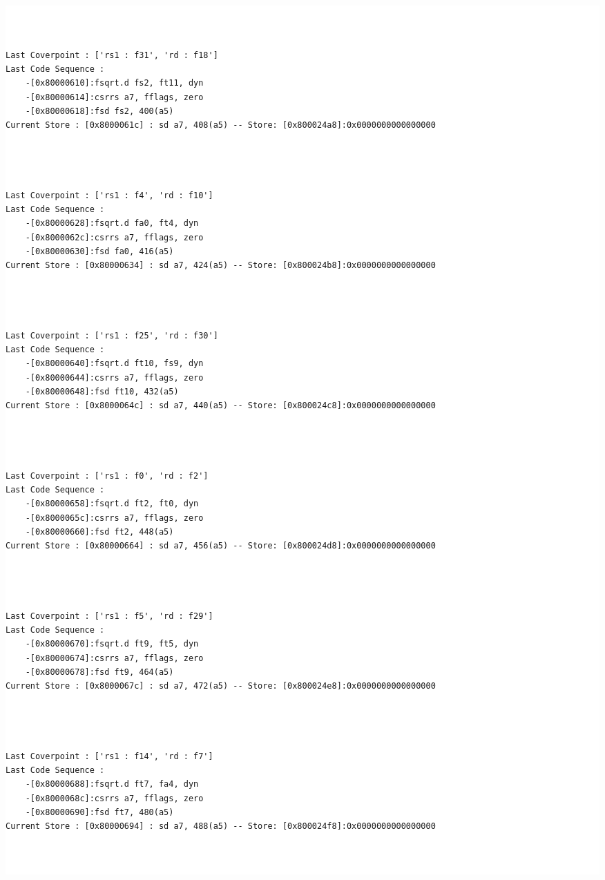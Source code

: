 ```



Last Coverpoint : ['rs1 : f31', 'rd : f18']
Last Code Sequence : 
	-[0x80000610]:fsqrt.d fs2, ft11, dyn
	-[0x80000614]:csrrs a7, fflags, zero
	-[0x80000618]:fsd fs2, 400(a5)
Current Store : [0x8000061c] : sd a7, 408(a5) -- Store: [0x800024a8]:0x0000000000000000




Last Coverpoint : ['rs1 : f4', 'rd : f10']
Last Code Sequence : 
	-[0x80000628]:fsqrt.d fa0, ft4, dyn
	-[0x8000062c]:csrrs a7, fflags, zero
	-[0x80000630]:fsd fa0, 416(a5)
Current Store : [0x80000634] : sd a7, 424(a5) -- Store: [0x800024b8]:0x0000000000000000




Last Coverpoint : ['rs1 : f25', 'rd : f30']
Last Code Sequence : 
	-[0x80000640]:fsqrt.d ft10, fs9, dyn
	-[0x80000644]:csrrs a7, fflags, zero
	-[0x80000648]:fsd ft10, 432(a5)
Current Store : [0x8000064c] : sd a7, 440(a5) -- Store: [0x800024c8]:0x0000000000000000




Last Coverpoint : ['rs1 : f0', 'rd : f2']
Last Code Sequence : 
	-[0x80000658]:fsqrt.d ft2, ft0, dyn
	-[0x8000065c]:csrrs a7, fflags, zero
	-[0x80000660]:fsd ft2, 448(a5)
Current Store : [0x80000664] : sd a7, 456(a5) -- Store: [0x800024d8]:0x0000000000000000




Last Coverpoint : ['rs1 : f5', 'rd : f29']
Last Code Sequence : 
	-[0x80000670]:fsqrt.d ft9, ft5, dyn
	-[0x80000674]:csrrs a7, fflags, zero
	-[0x80000678]:fsd ft9, 464(a5)
Current Store : [0x8000067c] : sd a7, 472(a5) -- Store: [0x800024e8]:0x0000000000000000




Last Coverpoint : ['rs1 : f14', 'rd : f7']
Last Code Sequence : 
	-[0x80000688]:fsqrt.d ft7, fa4, dyn
	-[0x8000068c]:csrrs a7, fflags, zero
	-[0x80000690]:fsd ft7, 480(a5)
Current Store : [0x80000694] : sd a7, 488(a5) -- Store: [0x800024f8]:0x0000000000000000




```